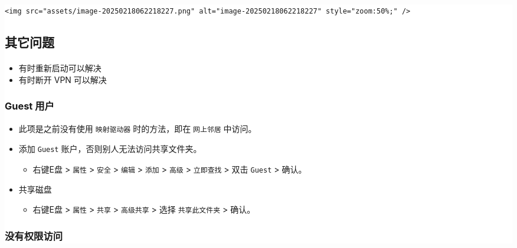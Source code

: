     <img src="assets/image-20250218062218227.png" alt="image-20250218062218227" style="zoom:50%;" />

## 其它问题

- 有时重新启动可以解决
- 有时断开 VPN 可以解决

### Guest 用户

- 此项是之前没有使用 `映射驱动器` 时的方法，即在 `网上邻居` 中访问。

- 添加 `Guest` 账户，否则别人无法访问共享文件夹。
    - 右键E盘 > `属性` > `安全` > `编辑` > `添加` > `高级` > `立即查找` > 双击 `Guest` > 确认。

- 共享磁盘

    - 右键E盘 > `属性` > `共享` > `高级共享` > 选择 `共享此文件夹` > 确认。

### 没有权限访问
